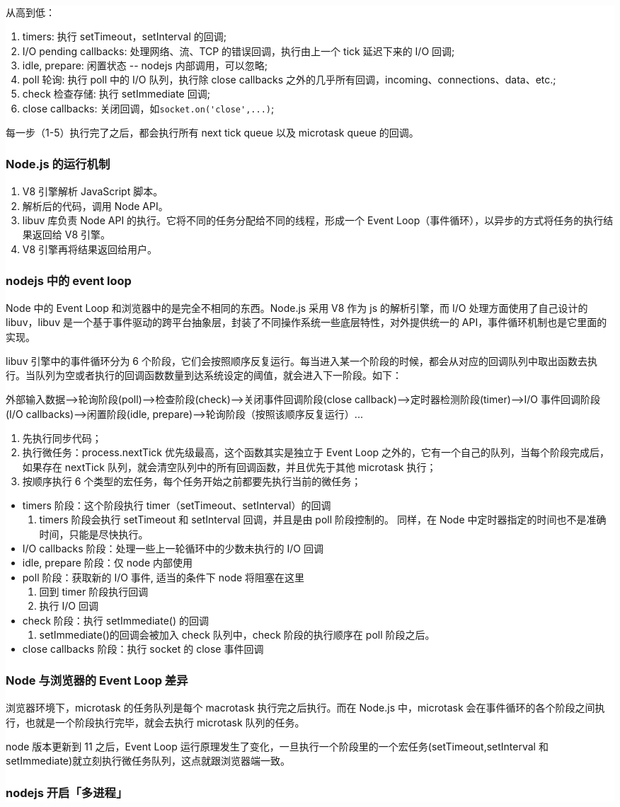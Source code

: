 从高到低：

1. timers: 执行 setTimeout，setInterval 的回调;
2. I/O pending callbacks: 处理网络、流、TCP 的错误回调，执行由上一个 tick 延迟下来的 I/O 回调;
3. idle, prepare: 闲置状态 -- nodejs 内部调用，可以忽略;
4. poll 轮询: 执行 poll 中的 I/O 队列，执行除 close callbacks 之外的几乎所有回调，incoming、connections、data、etc.;
5. check 检查存储: 执行 setImmediate 回调;
6. close callbacks: 关闭回调，如`socket.on('close',...)`;

每一步（1-5）执行完了之后，都会执行所有 next tick queue 以及 microtask queue 的回调。

### Node.js 的运行机制

1. V8 引擎解析 JavaScript 脚本。
2. 解析后的代码，调用 Node API。
3. libuv 库负责 Node API 的执行。它将不同的任务分配给不同的线程，形成一个 Event Loop（事件循环），以异步的方式将任务的执行结果返回给 V8 引擎。
4. V8 引擎再将结果返回给用户。

### nodejs 中的 event loop

Node 中的 Event Loop 和浏览器中的是完全不相同的东西。Node.js 采用 V8 作为 js 的解析引擎，而 I/O 处理方面使用了自己设计的 libuv，libuv 是一个基于事件驱动的跨平台抽象层，封装了不同操作系统一些底层特性，对外提供统一的 API，事件循环机制也是它里面的实现。

libuv 引擎中的事件循环分为 6 个阶段，它们会按照顺序反复运行。每当进入某一个阶段的时候，都会从对应的回调队列中取出函数去执行。当队列为空或者执行的回调函数数量到达系统设定的阈值，就会进入下一阶段。如下：

外部输入数据-->轮询阶段(poll)-->检查阶段(check)-->关闭事件回调阶段(close callback)-->定时器检测阶段(timer)-->I/O 事件回调阶段(I/O callbacks)-->闲置阶段(idle, prepare)-->轮询阶段（按照该顺序反复运行）...

1. 先执行同步代码；
2. 执行微任务：process.nextTick 优先级最高，这个函数其实是独立于 Event Loop 之外的，它有一个自己的队列，当每个阶段完成后，如果存在 nextTick 队列，就会清空队列中的所有回调函数，并且优先于其他 microtask 执行；
3. 按顺序执行 6 个类型的宏任务，每个任务开始之前都要先执行当前的微任务；

- timers 阶段：这个阶段执行 timer（setTimeout、setInterval）的回调
  1. timers 阶段会执行 setTimeout 和 setInterval 回调，并且是由 poll 阶段控制的。 同样，在 Node 中定时器指定的时间也不是准确时间，只能是尽快执行。
- I/O callbacks 阶段：处理一些上一轮循环中的少数未执行的 I/O 回调
- idle, prepare 阶段：仅 node 内部使用
- poll 阶段：获取新的 I/O 事件, 适当的条件下 node 将阻塞在这里
  1. 回到 timer 阶段执行回调
  2. 执行 I/O 回调
- check 阶段：执行 setImmediate() 的回调
  1.  setImmediate()的回调会被加入 check 队列中，check 阶段的执行顺序在 poll 阶段之后。
- close callbacks 阶段：执行 socket 的 close 事件回调

### Node 与浏览器的 Event Loop 差异

浏览器环境下，microtask 的任务队列是每个 macrotask 执行完之后执行。而在 Node.js 中，microtask 会在事件循环的各个阶段之间执行，也就是一个阶段执行完毕，就会去执行 microtask 队列的任务。

node 版本更新到 11 之后，Event Loop 运行原理发生了变化，一旦执行一个阶段里的一个宏任务(setTimeout,setInterval 和 setImmediate)就立刻执行微任务队列，这点就跟浏览器端一致。

### nodejs 开启「多进程」
